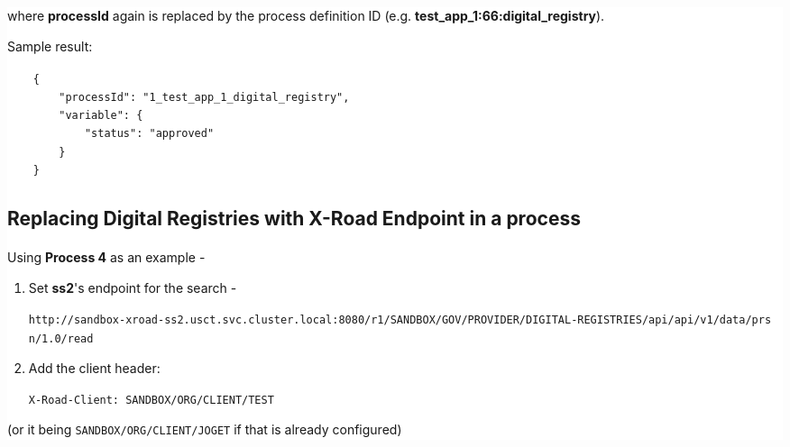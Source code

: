 where **processId** again is replaced by the process definition ID (e.g. **test_app_1:66:digital_registry**).

Sample result:
```
    {
        "processId": "1_test_app_1_digital_registry",
        "variable": {
            "status": "approved"
        }
    }
```

## Replacing Digital Registries with X-Road Endpoint in a process

Using **Process 4** as an example -
1. Set **ss2**'s endpoint for the search -

    `http://sandbox-xroad-ss2.usct.svc.cluster.local:8080/r1/SANDBOX/GOV/PROVIDER/DIGITAL-REGISTRIES/api/api/v1/data/prsn/1.0/read`

2. Add the client header:

    ``
    X-Road-Client: SANDBOX/ORG/CLIENT/TEST
    ``

(or it being ``SANDBOX/ORG/CLIENT/JOGET`` if that is already configured)
